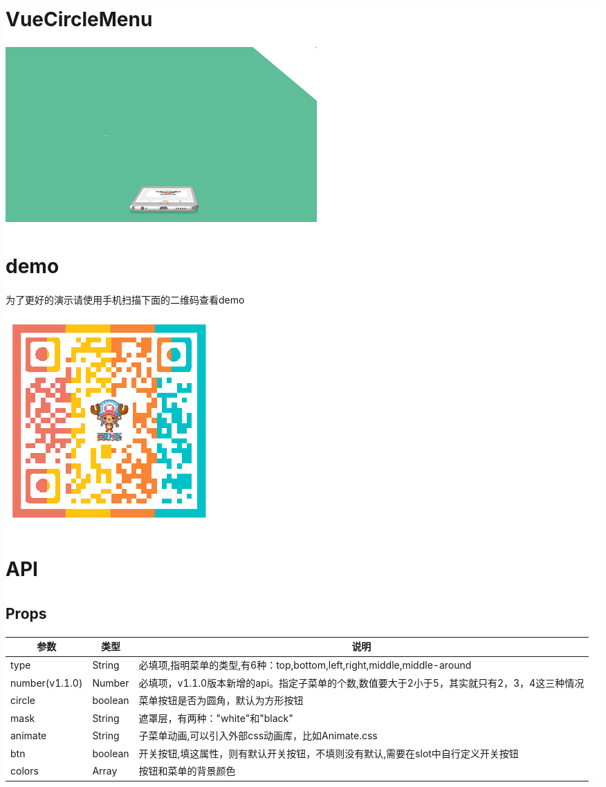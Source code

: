# VueCircleMenu

<img src="./src/images/index.gif">

# demo
为了更好的演示请使用手机扫描下面的二维码查看demo

<img src="./src/images/demo.png">

# API

## Props

| 参数    | 类型    | 说明   |
| ------------- |-------------| -----|
| type | String |必填项,指明菜单的类型,有6种：top,bottom,left,right,middle,middle-around |
| number(v1.1.0) | Number |必填项，v1.1.0版本新增的api。指定子菜单的个数,数值要大于2小于5，其实就只有2，3，4这三种情况 |
| circle | boolean | 菜单按钮是否为圆角，默认为方形按钮 |
| mask | String | 遮罩层，有两种："white"和"black" |
| animate | String | 子菜单动画,可以引入外部css动画库，比如Animate.css |
| btn | boolean | 开关按钮,填这属性，则有默认开关按钮，不填则没有默认,需要在slot中自行定义开关按钮 |
| colors | Array | 按钮和菜单的背景颜色 |
